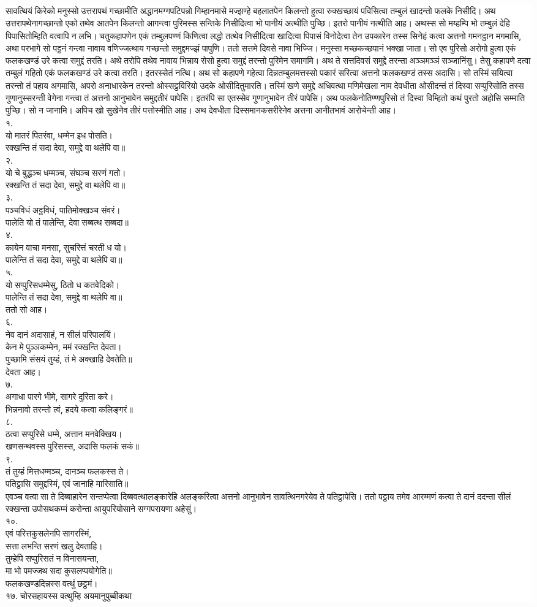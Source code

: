 सावत्थियं किरेको मनुस्सो उत्तरापथं गच्छामीति अद्धानमग्गपटिपन्नो गिम्हानमासे मज्झण्हे बहलातपेन किलन्तो हुत्वा रुक्खच्छायं पविसित्वा तम्बुलं खादन्तो फलके निसीदि। अथ उत्तरापथेनागच्छान्तो एको तथेव आतपेन किलन्तो आगन्त्वा पुरिमस्स सन्तिके निसीदित्वा भो पानीयं अत्थीति पुच्छि। इतरो पानीयं नत्थीति आह। अथस्स सो मय्हम्पि भो तम्बुलं देहि पिपासितोम्हिति वत्वापि न लभि। चतुकहापणेन एकं तम्बुलपण्णं किणित्वा लद्धो तत्थेव निसीदित्वा खादित्वा पिपासं विनोदेत्वा तेन उपकारेन तस्स सिनेहं कत्वा अत्तनो गमनट्ठान मगमासि, अथा परभागे सो पट्टनं गन्त्वा नावाय वणिज्जत्थाय गच्छन्तो समुद्दमज्झं पापुणि। ततो सत्तमे दिवसे नावा भिज्जि। मनुस्सा मच्छकच्छपानं भक्खा जाता। सो एव पुरिसो अरोगो हुत्वा एकं फलकखण्डं उरे कत्वा समुद्दं तरति। अथे तरोपि तथेव नावाय भिन्नाय सेसो हुत्वा समुद्दं तरन्तो पुरिमेन समागमि। अथ ते सत्तदिवसं समुद्दे तरन्ता अञ्ञमञ्ञं सञ्जानिंसु। तेसु कहापणे दत्वा तम्बुलं गहितो एकं फलकखण्डं उरे कत्वा तरति। इतरस्सेतं नत्थि। अथ सो कहापणे गहेत्वा दिन्नतम्बुलमत्तस्सो पकारं सरित्वा अत्तनो फलकखण्डं तस्स अदासि। सो तस्मिं सयित्वा तरन्तो तं पहाय अगमासि, अपरो अनाधारकेन तरन्तो ओस्सट्ठविरियो उदके ओसीदितुमारति। तस्मिं खणे समुद्दे अधिवत्था मणिमेखला नाम देवधीता ओसीदन्तं तं दिस्वा सप्पुरिसोति तस्स गुणानुस्सरन्ती वेगेना गन्त्वा तं अत्तनो आनुभावेन समुद्दतीरं पापेसि। इतरंपि सा एतस्सेव गुणानुभावेन तीरं पापेसि। अथ फलकेनोतिण्णपुरिसो तं दिस्वा विम्हितो कथं पुरतो अहोसि सम्माति पुच्छि। सो न जानामि। अपिच खो सुखेनेव तीरं पत्तोस्मीति आह। अथ देवधीता दिस्समानकसरीरेनेव अत्तना आनीतभावं आरोचेन्ती आह।  
१.  
यो मातरं पितरंवा, धम्मेन इध पोसति।  
रक्खन्ति तं सदा देवा, समुद्दे वा थलेपि वा॥  
२.  
यो चे बुद्धञ्च धम्मञ्च, संघञ्च सरणं गतो।  
रक्खन्ति तं सदा देवा, समुद्दे वा थलेपि वा॥  
३.  
पञ्चविधं अट्ठविधं, पातिमोक्खञ्च संवरं।  
पालेति यो तं पालेन्ति, देवा सब्बत्थ सब्बदा॥  
४.  
कायेन वाचा मनसा, सुचरित्तं चरती ध यो।  
पालेन्ति तं सदा देवा, समुद्दे वा थलेपि वा॥  
५.  
यो सप्पुरिसधम्मेसु, ठितो ध कतवेदिको।  
पालेन्ति तं सदा देवा, समुद्दे वा थलेपि वा॥  
ततो सो आह।  
६.  
नेव दानं अदासाहं, न सीलं परिपालयिं।  
केन मे पुञ्ञकम्मेन, ममं रक्खन्ति देवता।  
पुच्छामि संसयं तुय्हं, तं मे अक्खाहि देवतेति॥  
देवता आह।  
७.  
अगाधा पारगे भीमे, सागरे दुरिता करे।  
भिन्ननावो तरन्तो त्वं, हदये कत्वा कलिङ्गरं॥  
८.  
ठत्वा सप्पुरिसे धम्मे, अत्तान मनवेक्खिय।  
खणसन्थवस्स पुरिसस्स, अदासि फलकं सकं॥  
९.  
तं तुय्हं मित्तधम्मञ्च, दानञ्च फलकस्स ते।  
पतिट्ठासि समुद्दस्मिं, एवं जानाहि मारिसाति॥  
एवञ्च वत्वा सा ते दिब्बाहारेन सन्तप्पेत्वा दिब्बवत्थालङ्कारेहि अलङ्करित्वा अत्तनो आनुभावेन सावत्थिनगरेयेव ते पतिट्ठापेसि। ततो पट्ठाय तमेव आरम्मणं कत्वा ते दानं ददन्ता सीलं रक्खन्ता उपोसथकम्मं करोन्ता आयुपरियोसाने सग्गपरायणा अहेसुं।  
१०.  
एवं परित्तकुसलेनपि सागरस्मिं,  
सत्ता लभन्ति सरणं खलु देवताहि।  
तुम्हेपि सप्पुरिसतं न विनासयन्ता,  
मा भो पमज्जथ सदा कुसलप्पयोगेति॥  
फलकखण्डदिन्नस्स वत्थुं छट्ठमं।  
१७. चोरसहायस्स वत्थुम्हि अयमानुपुब्बीकथा  